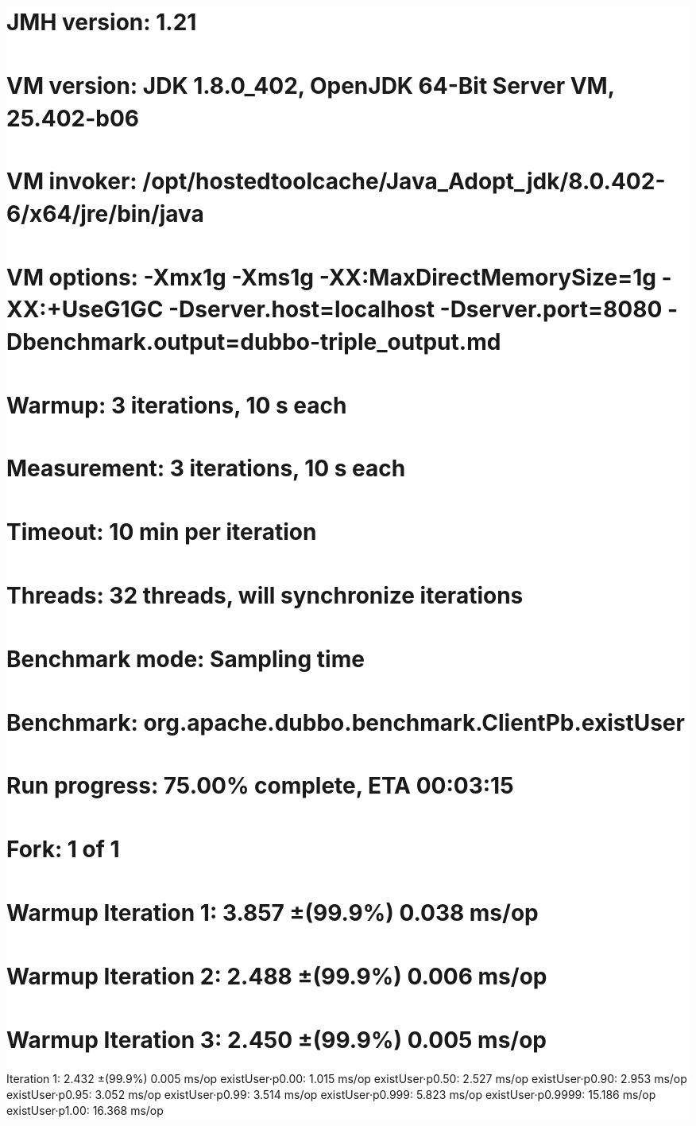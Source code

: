 
# JMH version: 1.21
# VM version: JDK 1.8.0_402, OpenJDK 64-Bit Server VM, 25.402-b06
# VM invoker: /opt/hostedtoolcache/Java_Adopt_jdk/8.0.402-6/x64/jre/bin/java
# VM options: -Xmx1g -Xms1g -XX:MaxDirectMemorySize=1g -XX:+UseG1GC -Dserver.host=localhost -Dserver.port=8080 -Dbenchmark.output=dubbo-triple_output.md
# Warmup: 3 iterations, 10 s each
# Measurement: 3 iterations, 10 s each
# Timeout: 10 min per iteration
# Threads: 32 threads, will synchronize iterations
# Benchmark mode: Sampling time
# Benchmark: org.apache.dubbo.benchmark.ClientPb.existUser

# Run progress: 75.00% complete, ETA 00:03:15
# Fork: 1 of 1
# Warmup Iteration   1: 3.857 ±(99.9%) 0.038 ms/op
# Warmup Iteration   2: 2.488 ±(99.9%) 0.006 ms/op
# Warmup Iteration   3: 2.450 ±(99.9%) 0.005 ms/op
Iteration   1: 2.432 ±(99.9%) 0.005 ms/op
                 existUser·p0.00:   1.015 ms/op
                 existUser·p0.50:   2.527 ms/op
                 existUser·p0.90:   2.953 ms/op
                 existUser·p0.95:   3.052 ms/op
                 existUser·p0.99:   3.514 ms/op
                 existUser·p0.999:  5.823 ms/op
                 existUser·p0.9999: 15.186 ms/op
                 existUser·p1.00:   16.368 ms/op
